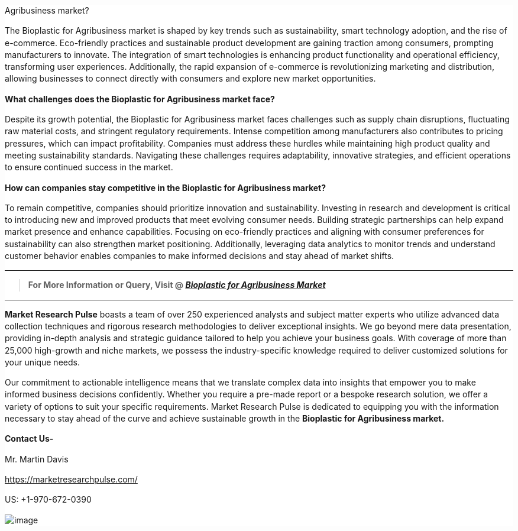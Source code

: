 Agribusiness market?</strong></p><p>The Bioplastic for Agribusiness market is shaped by key trends such as sustainability, smart technology adoption, and the rise of e-commerce. Eco-friendly practices and sustainable product development are gaining traction among consumers, prompting manufacturers to innovate. The integration of smart technologies is enhancing product functionality and operational efficiency, transforming user experiences. Additionally, the rapid expansion of e-commerce is revolutionizing marketing and distribution, allowing businesses to connect directly with consumers and explore new market opportunities.</p><p><strong>What challenges does the Bioplastic for Agribusiness market face?</strong></p><p>Despite its growth potential, the Bioplastic for Agribusiness market faces challenges such as supply chain disruptions, fluctuating raw material costs, and stringent regulatory requirements. Intense competition among manufacturers also contributes to pricing pressures, which can impact profitability. Companies must address these hurdles while maintaining high product quality and meeting sustainability standards. Navigating these challenges requires adaptability, innovative strategies, and efficient operations to ensure continued success in the market.</p><p><strong>How can companies stay competitive in the Bioplastic for Agribusiness market?</strong></p><p>To remain competitive, companies should prioritize innovation and sustainability. Investing in research and development is critical to introducing new and improved products that meet evolving consumer needs. Building strategic partnerships can help expand market presence and enhance capabilities. Focusing on eco-friendly practices and aligning with consumer preferences for sustainability can also strengthen market positioning. Additionally, leveraging data analytics to monitor trends and understand customer behavior enables companies to make informed decisions and stay ahead of market shifts.</p><hr /><blockquote><p><strong>For More Information or Query, Visit @&nbsp;<em><a href="https://marketresearchpulse.com/report/71580/bioplastic-for-agribusiness-market?utm_source=Linkedin&utm_medium=091">Bioplastic for Agribusiness Market</a></em></strong></p></blockquote><hr /><p><strong>Market Research Pulse</strong> boasts a team of over 250 experienced analysts and subject matter experts who utilize advanced data collection techniques and rigorous research methodologies to deliver exceptional insights. We go beyond mere data presentation, providing in-depth analysis and strategic guidance tailored to help you achieve your business goals. With coverage of more than 25,000 high-growth and niche markets, we possess the industry-specific knowledge required to deliver customized solutions for your unique needs.</p><p>Our commitment to actionable intelligence means that we translate complex data into insights that empower you to make informed business decisions confidently. Whether you require a pre-made report or a bespoke research solution, we offer a variety of options to suit your specific requirements. Market Research Pulse is dedicated to equipping you with the information necessary to stay ahead of the curve and achieve sustainable growth in the <strong>Bioplastic for Agribusiness market.</strong></p><p><strong>Contact Us-</strong></p><p>Mr. Martin Davis</p><p>https://marketresearchpulse.com/</p><p>US: +1-970-672-0390</p>
![image](https://github.com/user-attachments/assets/2f26b19c-5d77-4b3a-ad48-85b552a9fb34)
